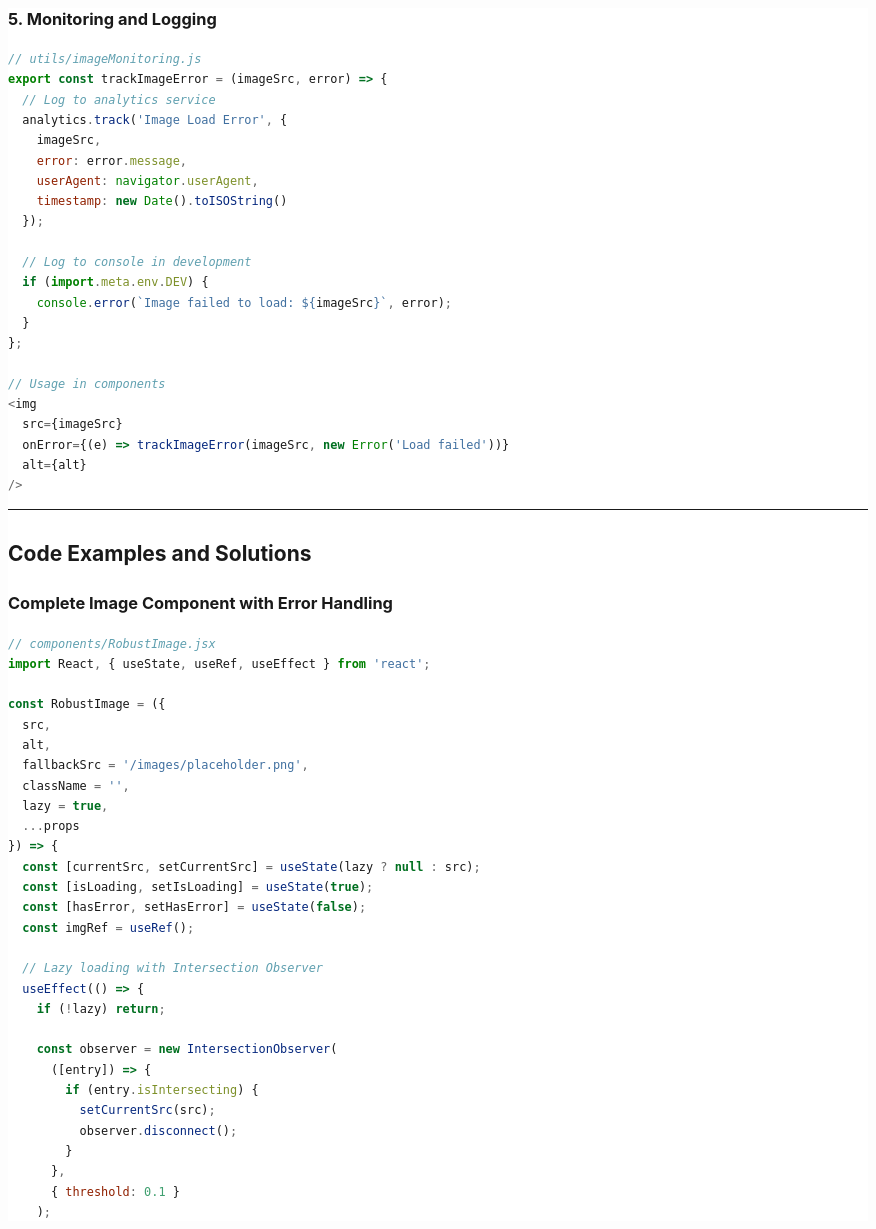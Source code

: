 ### 5. Monitoring and Logging

```javascript
// utils/imageMonitoring.js
export const trackImageError = (imageSrc, error) => {
  // Log to analytics service
  analytics.track('Image Load Error', {
    imageSrc,
    error: error.message,
    userAgent: navigator.userAgent,
    timestamp: new Date().toISOString()
  });
  
  // Log to console in development
  if (import.meta.env.DEV) {
    console.error(`Image failed to load: ${imageSrc}`, error);
  }
};

// Usage in components
<img 
  src={imageSrc}
  onError={(e) => trackImageError(imageSrc, new Error('Load failed'))}
  alt={alt}
/>
```

---

## Code Examples and Solutions

### Complete Image Component with Error Handling

```javascript
// components/RobustImage.jsx
import React, { useState, useRef, useEffect } from 'react';

const RobustImage = ({
  src,
  alt,
  fallbackSrc = '/images/placeholder.png',
  className = '',
  lazy = true,
  ...props
}) => {
  const [currentSrc, setCurrentSrc] = useState(lazy ? null : src);
  const [isLoading, setIsLoading] = useState(true);
  const [hasError, setHasError] = useState(false);
  const imgRef = useRef();

  // Lazy loading with Intersection Observer
  useEffect(() => {
    if (!lazy) return;

    const observer = new IntersectionObserver(
      ([entry]) => {
        if (entry.isIntersecting) {
          setCurrentSrc(src);
          observer.disconnect();
        }
      },
      { threshold: 0.1 }
    );

```